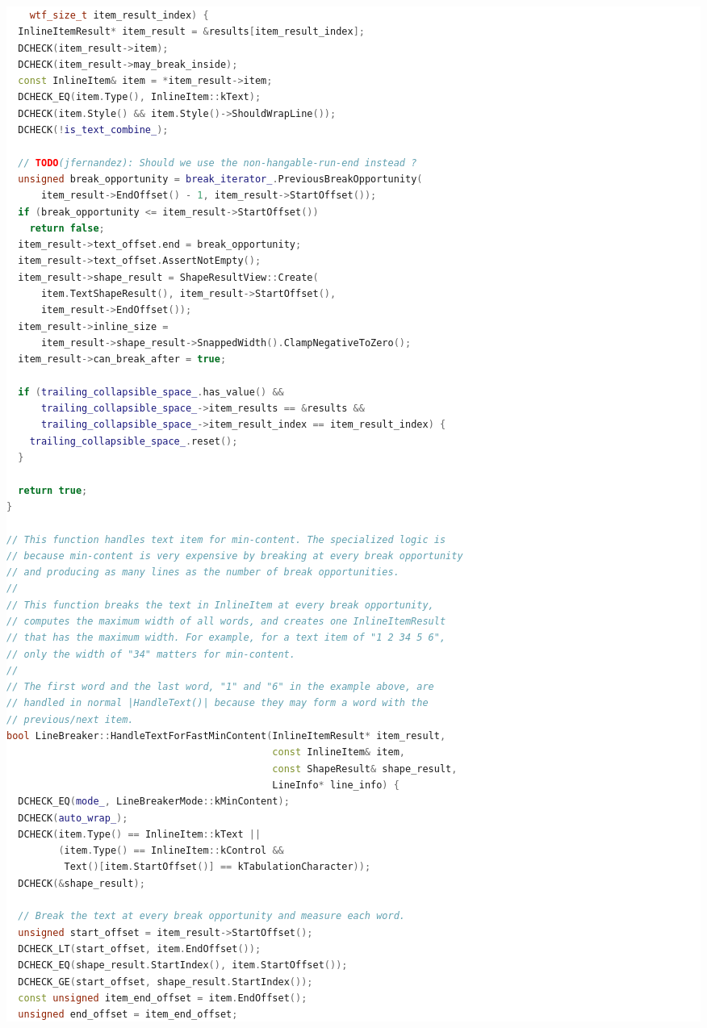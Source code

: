 ```cpp
    wtf_size_t item_result_index) {
  InlineItemResult* item_result = &results[item_result_index];
  DCHECK(item_result->item);
  DCHECK(item_result->may_break_inside);
  const InlineItem& item = *item_result->item;
  DCHECK_EQ(item.Type(), InlineItem::kText);
  DCHECK(item.Style() && item.Style()->ShouldWrapLine());
  DCHECK(!is_text_combine_);

  // TODO(jfernandez): Should we use the non-hangable-run-end instead ?
  unsigned break_opportunity = break_iterator_.PreviousBreakOpportunity(
      item_result->EndOffset() - 1, item_result->StartOffset());
  if (break_opportunity <= item_result->StartOffset())
    return false;
  item_result->text_offset.end = break_opportunity;
  item_result->text_offset.AssertNotEmpty();
  item_result->shape_result = ShapeResultView::Create(
      item.TextShapeResult(), item_result->StartOffset(),
      item_result->EndOffset());
  item_result->inline_size =
      item_result->shape_result->SnappedWidth().ClampNegativeToZero();
  item_result->can_break_after = true;

  if (trailing_collapsible_space_.has_value() &&
      trailing_collapsible_space_->item_results == &results &&
      trailing_collapsible_space_->item_result_index == item_result_index) {
    trailing_collapsible_space_.reset();
  }

  return true;
}

// This function handles text item for min-content. The specialized logic is
// because min-content is very expensive by breaking at every break opportunity
// and producing as many lines as the number of break opportunities.
//
// This function breaks the text in InlineItem at every break opportunity,
// computes the maximum width of all words, and creates one InlineItemResult
// that has the maximum width. For example, for a text item of "1 2 34 5 6",
// only the width of "34" matters for min-content.
//
// The first word and the last word, "1" and "6" in the example above, are
// handled in normal |HandleText()| because they may form a word with the
// previous/next item.
bool LineBreaker::HandleTextForFastMinContent(InlineItemResult* item_result,
                                              const InlineItem& item,
                                              const ShapeResult& shape_result,
                                              LineInfo* line_info) {
  DCHECK_EQ(mode_, LineBreakerMode::kMinContent);
  DCHECK(auto_wrap_);
  DCHECK(item.Type() == InlineItem::kText ||
         (item.Type() == InlineItem::kControl &&
          Text()[item.StartOffset()] == kTabulationCharacter));
  DCHECK(&shape_result);

  // Break the text at every break opportunity and measure each word.
  unsigned start_offset = item_result->StartOffset();
  DCHECK_LT(start_offset, item.EndOffset());
  DCHECK_EQ(shape_result.StartIndex(), item.StartOffset());
  DCHECK_GE(start_offset, shape_result.StartIndex());
  const unsigned item_end_offset = item.EndOffset();
  unsigned end_offset = item_end_offset;

```